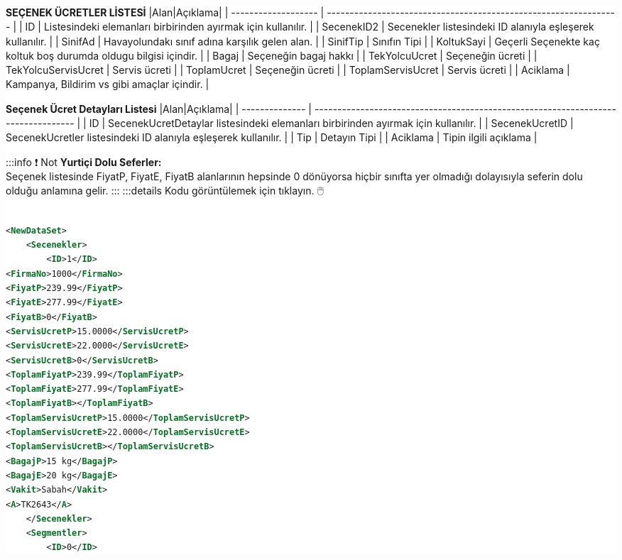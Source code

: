 **SEÇENEK ÜCRETLER LİSTESİ**
|Alan|Açıklama|
| ------------------- | ---------------------------------------------------------------- |
| ID | Listesindeki elemanları birbirinden ayırmak için kullanılır. |
| SecenekID2 | Secenekler listesindeki ID alanıyla eşleşerek kullanılır. |
| SinifAd | Havayolundakı sınıf adına karşılık gelen alan. |
| SinifTip | Sınıfın Tipi |
| KoltukSayi | Geçerli Seçenekte kaç koltuk boş durumda oldugu bilgisi içindir. |
| Bagaj | Seçeneğin bagaj hakkı |
| TekYolcuUcret | Seçeneğin ücreti |
| TekYolcuServisUcret | Servis ücreti |
| ToplamUcret | Seçeneğin ücreti |
| ToplamServisUcret | Servis ücreti |
| Aciklama | Kampanya, Bildirim vs gibi amaçlar içindir. |

**Seçenek Ücret Detayları Listesi**
|Alan|Açıklama|
| -------------- | --------------------------------------------------------------------------------- |
| ID             | SecenekUcretDetaylar listesindeki elemanları birbirinden ayırmak için kullanılır. |
| SecenekUcretID | SecenekUcretler listesindeki ID alanıyla eşleşerek kullanılır.                    |
| Tip            | Detayın Tipi                                                                      |
| Aciklama       | Tipin ilgili açıklama                                                             |

:::info :exclamation: Not 
**Yurtiçi Dolu Seferler:**  
Seçenek listesinde FiyatP, FiyatE, FiyatB alanlarının hepsinde 0 dönüyorsa hiçbir sınıfta yer olmadığı dolayısıyla seferin dolu olduğu anlamına gelir.
:::
:::details Kodu görüntülemek için tıklayın. :computer_mouse:

```xml

<NewDataSet>
	<Secenekler>
		<ID>1</ID>
<FirmaNo>1000</FirmaNo>
<FiyatP>239.99</FiyatP>
<FiyatE>277.99</FiyatE>
<FiyatB>0</FiyatB>
<ServisUcretP>15.0000</ServisUcretP>
<ServisUcretE>22.0000</ServisUcretE>
<ServisUcretB>0</ServisUcretB>
<ToplamFiyatP>239.99</ToplamFiyatP>
<ToplamFiyatE>277.99</ToplamFiyatE>
<ToplamFiyatB></ToplamFiyatB>
<ToplamServisUcretP>15.0000</ToplamServisUcretP>
<ToplamServisUcretE>22.0000</ToplamServisUcretE>
<ToplamServisUcretB></ToplamServisUcretB>
<BagajP>15 kg</BagajP>
<BagajE>20 kg</BagajE>
<Vakit>Sabah</Vakit>
<A>TK2643</A>
	</Secenekler>
	<Segmentler>
		<ID>0</ID>
```